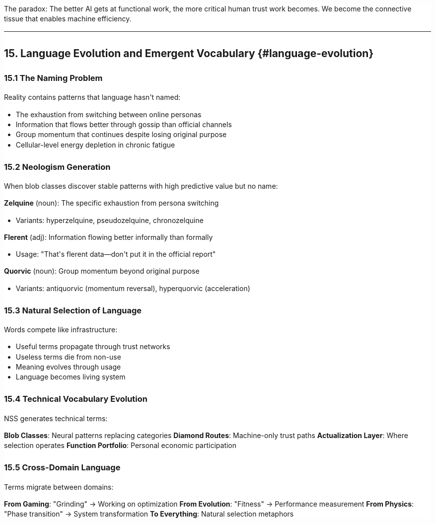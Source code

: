 The paradox: The better AI gets at functional work, the more critical human trust work becomes. We become the connective tissue that enables machine efficiency.

---

## 15. Language Evolution and Emergent Vocabulary {#language-evolution}

### 15.1 The Naming Problem

Reality contains patterns that language hasn't named:

- The exhaustion from switching between online personas
- Information that flows better through gossip than official channels
- Group momentum that continues despite losing original purpose
- Cellular-level energy depletion in chronic fatigue

### 15.2 Neologism Generation

When blob classes discover stable patterns with high predictive value but no name:

**Zelquine** (noun): The specific exhaustion from persona switching
- Variants: hyperzelquine, pseudozelquine, chronozelquine

**Flerent** (adj): Information flowing better informally than formally
- Usage: "That's flerent data—don't put it in the official report"

**Quorvic** (noun): Group momentum beyond original purpose
- Variants: antiquorvic (momentum reversal), hyperquorvic (acceleration)

### 15.3 Natural Selection of Language

Words compete like infrastructure:
- Useful terms propagate through trust networks
- Useless terms die from non-use
- Meaning evolves through usage
- Language becomes living system

### 15.4 Technical Vocabulary Evolution

NSS generates technical terms:

**Blob Classes**: Neural patterns replacing categories
**Diamond Routes**: Machine-only trust paths
**Actualization Layer**: Where selection operates
**Function Portfolio**: Personal economic participation

### 15.5 Cross-Domain Language

Terms migrate between domains:

**From Gaming**: "Grinding" → Working on optimization
**From Evolution**: "Fitness" → Performance measurement
**From Physics**: "Phase transition" → System transformation
**To Everything**: Natural selection metaphors
